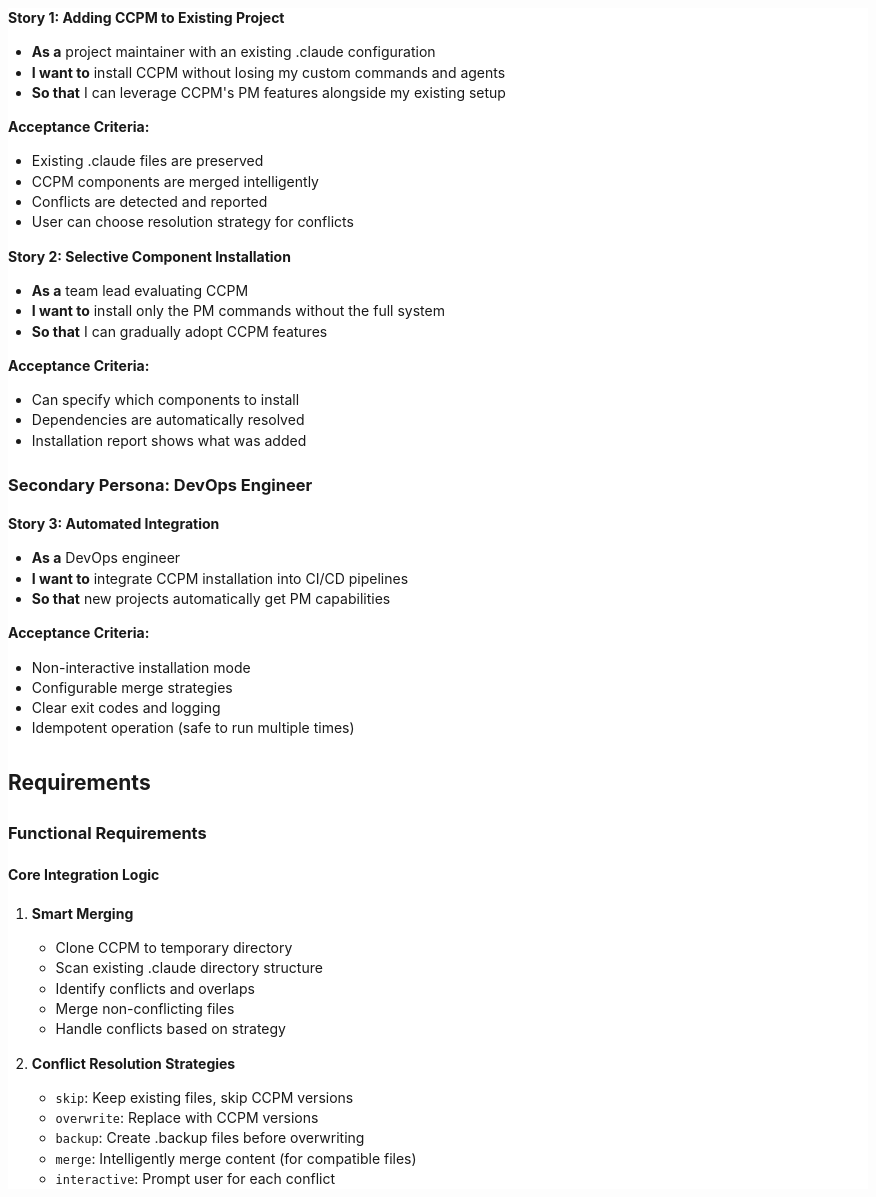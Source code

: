 **Story 1: Adding CCPM to Existing Project**
- **As a** project maintainer with an existing .claude configuration
- **I want to** install CCPM without losing my custom commands and agents
- **So that** I can leverage CCPM's PM features alongside my existing setup

**Acceptance Criteria:**
- Existing .claude files are preserved
- CCPM components are merged intelligently
- Conflicts are detected and reported
- User can choose resolution strategy for conflicts

**Story 2: Selective Component Installation**
- **As a** team lead evaluating CCPM
- **I want to** install only the PM commands without the full system
- **So that** I can gradually adopt CCPM features

**Acceptance Criteria:**
- Can specify which components to install
- Dependencies are automatically resolved
- Installation report shows what was added

### Secondary Persona: DevOps Engineer

**Story 3: Automated Integration**
- **As a** DevOps engineer
- **I want to** integrate CCPM installation into CI/CD pipelines
- **So that** new projects automatically get PM capabilities

**Acceptance Criteria:**
- Non-interactive installation mode
- Configurable merge strategies
- Clear exit codes and logging
- Idempotent operation (safe to run multiple times)

## Requirements

### Functional Requirements

#### Core Integration Logic
1. **Smart Merging**
   - Clone CCPM to temporary directory
   - Scan existing .claude directory structure
   - Identify conflicts and overlaps
   - Merge non-conflicting files
   - Handle conflicts based on strategy

2. **Conflict Resolution Strategies**
   - `skip`: Keep existing files, skip CCPM versions
   - `overwrite`: Replace with CCPM versions
   - `backup`: Create .backup files before overwriting
   - `merge`: Intelligently merge content (for compatible files)
   - `interactive`: Prompt user for each conflict
